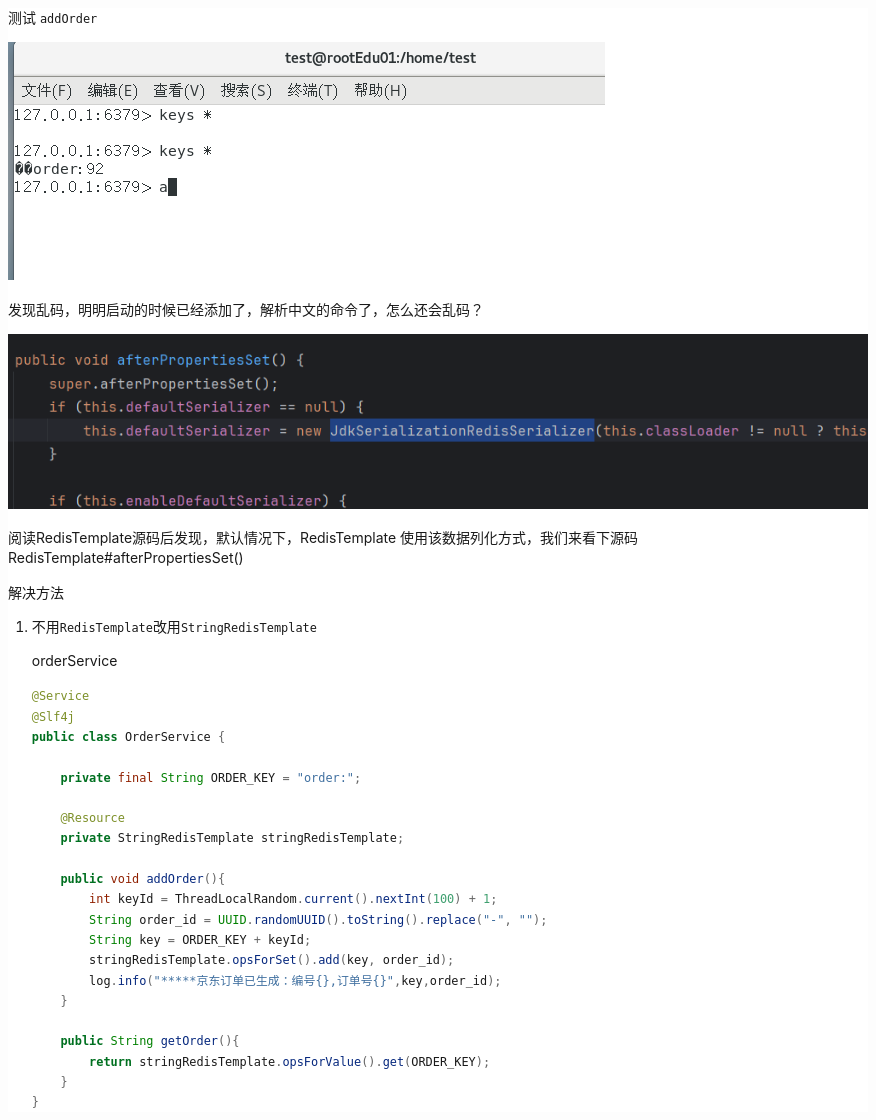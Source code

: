 测试 `addOrder`

![image-20250423172232663](/redisImages/\image-20250423172232663.png)

发现乱码，明明启动的时候已经添加了，解析中文的命令了，怎么还会乱码？

![image-20250423172632147](/redisImages/\image-20250423172632147.png)

阅读RedisTemplate源码后发现，默认情况下，RedisTemplate 使用该数据列化方式，我们来看下源码 RedisTemplate#afterPropertiesSet()

解决方法

1. 不用`RedisTemplate`改用`StringRedisTemplate`

   orderService

   ```java
   @Service
   @Slf4j
   public class OrderService {
   
       private final String ORDER_KEY = "order:";
   
       @Resource
       private StringRedisTemplate stringRedisTemplate;
   
       public void addOrder(){
           int keyId = ThreadLocalRandom.current().nextInt(100) + 1;
           String order_id = UUID.randomUUID().toString().replace("-", "");
           String key = ORDER_KEY + keyId;
           stringRedisTemplate.opsForSet().add(key, order_id);
           log.info("*****京东订单已生成：编号{},订单号{}",key,order_id);
       }
   
       public String getOrder(){
           return stringRedisTemplate.opsForValue().get(ORDER_KEY);
       }
   }
   ```
